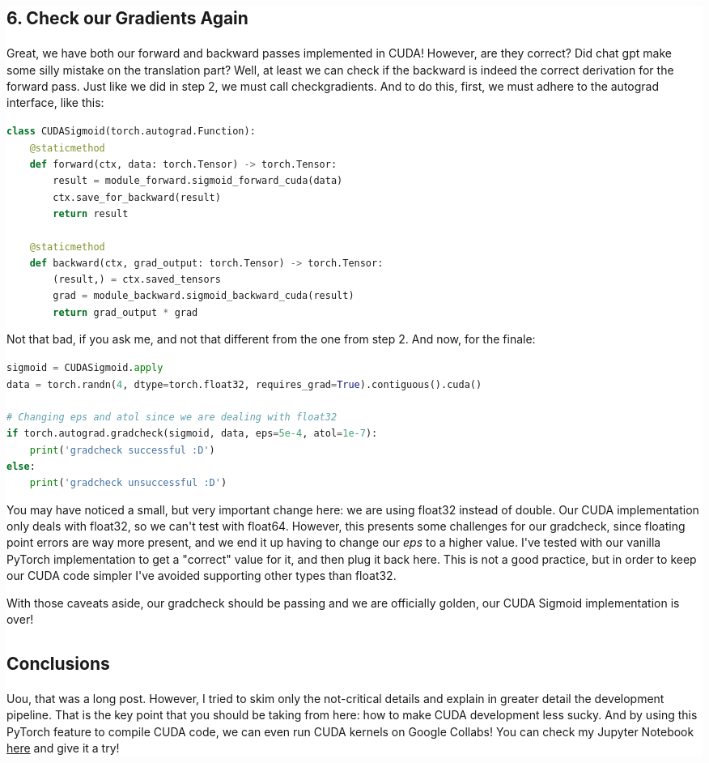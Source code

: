 ## 6. Check our Gradients Again

Great, we have both our forward and backward passes implemented in CUDA! However, are they correct? Did chat gpt make some silly mistake on the translation part? Well, at least we can check if the backward is indeed the correct derivation for the forward pass. Just like we did in step 2, we must call checkgradients. And to do this, first, we must adhere to the autograd interface, like this:

```python
class CUDASigmoid(torch.autograd.Function):
    @staticmethod
    def forward(ctx, data: torch.Tensor) -> torch.Tensor:
        result = module_forward.sigmoid_forward_cuda(data)
        ctx.save_for_backward(result)
        return result

    @staticmethod
    def backward(ctx, grad_output: torch.Tensor) -> torch.Tensor:
        (result,) = ctx.saved_tensors
        grad = module_backward.sigmoid_backward_cuda(result)
        return grad_output * grad
```

Not that bad, if you ask me, and not that different from the one from step 2. And now, for the finale:

```python
sigmoid = CUDASigmoid.apply
data = torch.randn(4, dtype=torch.float32, requires_grad=True).contiguous().cuda()

# Changing eps and atol since we are dealing with float32
if torch.autograd.gradcheck(sigmoid, data, eps=5e-4, atol=1e-7):
    print('gradcheck successful :D')
else:
    print('gradcheck unsuccessful :D')
```
You may have noticed a small, but very important change here: we are using float32 instead of double. Our CUDA implementation only deals with float32, so we can't test with float64. However, this presents some challenges for our gradcheck, since floating point errors are way more present, and we end it up having to change our *eps* to a higher value. I've tested with our vanilla PyTorch implementation to get a "correct" value for it, and then plug it back here. This is not a good practice, but in order to keep our CUDA code simpler I've avoided supporting other types than float32.

With those caveats aside, our gradcheck should be passing and we are officially golden, our CUDA Sigmoid implementation is over!

## Conclusions

Uou, that was a long post. However, I tried to skim only the not-critical details and explain in greater detail the development pipeline. That is the key point that you should be taking from here: how to make CUDA development less sucky. And by using this PyTorch feature to compile CUDA code, we can even run CUDA kernels on Google Collabs! You can check my Jupyter Notebook [here](https://github.com/gfickel/cuda-sigmoid) and give it a try!
